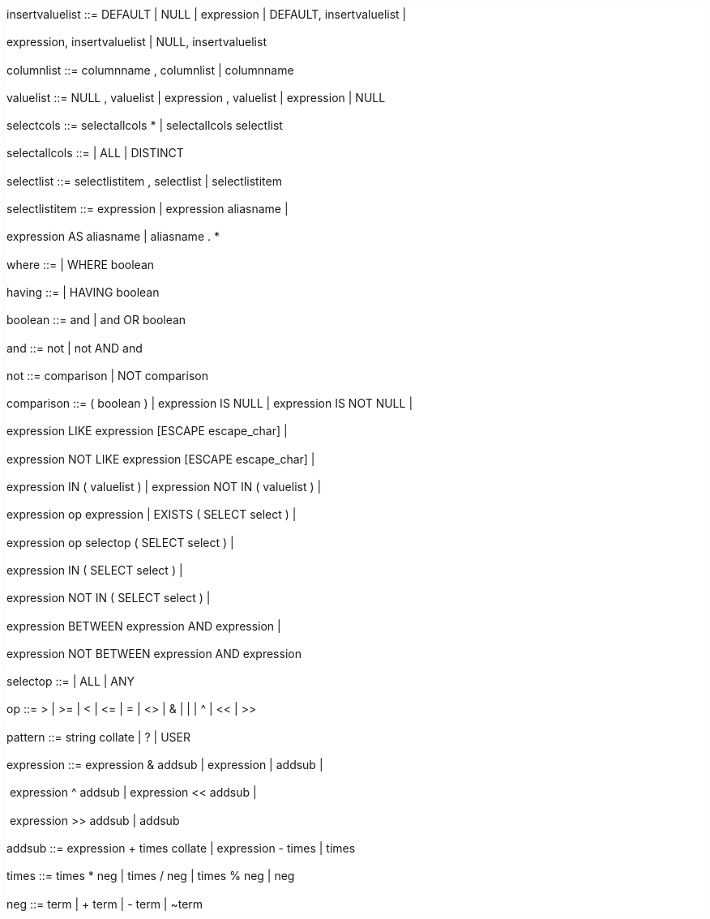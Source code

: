 insertvaluelist ::= DEFAULT | NULL | expression | DEFAULT, insertvaluelist |

expression, insertvaluelist | NULL, insertvaluelist

columnlist ::= columnname , columnlist | columnname

valuelist ::= NULL , valuelist | expression , valuelist | expression | NULL

selectcols ::= selectallcols \* | selectallcols selectlist

selectallcols ::= | ALL | DISTINCT

selectlist ::= selectlistitem , selectlist | selectlistitem

selectlistitem ::= expression | expression aliasname |

expression AS aliasname | aliasname . \*

where ::= | WHERE boolean

having ::= | HAVING boolean

boolean ::= and | and OR boolean

and ::= not | not AND and

not ::= comparison | NOT comparison

comparison ::= ( boolean ) | expression IS NULL | expression IS NOT NULL |

expression LIKE expression [ESCAPE escape\_char] |

expression NOT LIKE expression [ESCAPE escape\_char] |

expression IN ( valuelist ) | expression NOT IN ( valuelist ) |

expression op expression | EXISTS ( SELECT select ) |

expression op selectop ( SELECT select ) |

expression IN ( SELECT select ) |

expression NOT IN ( SELECT select ) |

expression BETWEEN expression AND expression |

expression NOT BETWEEN expression AND expression

selectop ::= | ALL | ANY

op ::= > | >= | < | <= | = | <> | & | | | ^ | << | >>

pattern ::= string collate | ? | USER

expression ::= expression & addsub | expression | addsub |

 expression ^ addsub | expression << addsub |

 expression >> addsub | addsub

addsub ::= expression + times collate | expression - times | times

times ::= times \* neg | times / neg | times % neg | neg

neg ::= term | + term | - term | ~term
